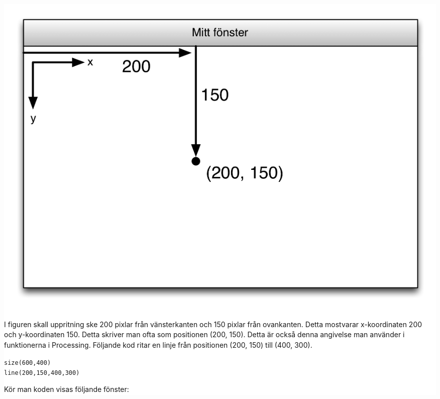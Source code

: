 ![image5](images/image5.png)

I figuren skall uppritning ske 200 pixlar från vänsterkanten och 150 pixlar från ovankanten. Detta mostvarar x-koordinaten 200 och y-koordinaten 150. Detta skriver man ofta som positionen (200, 150). Detta är också denna angivelse man använder i funktionerna i Processing. Följande kod ritar en linje från positionen (200, 150) till (400, 300).

    size(600,400)
    line(200,150,400,300)

Kör man koden visas följande fönster:
